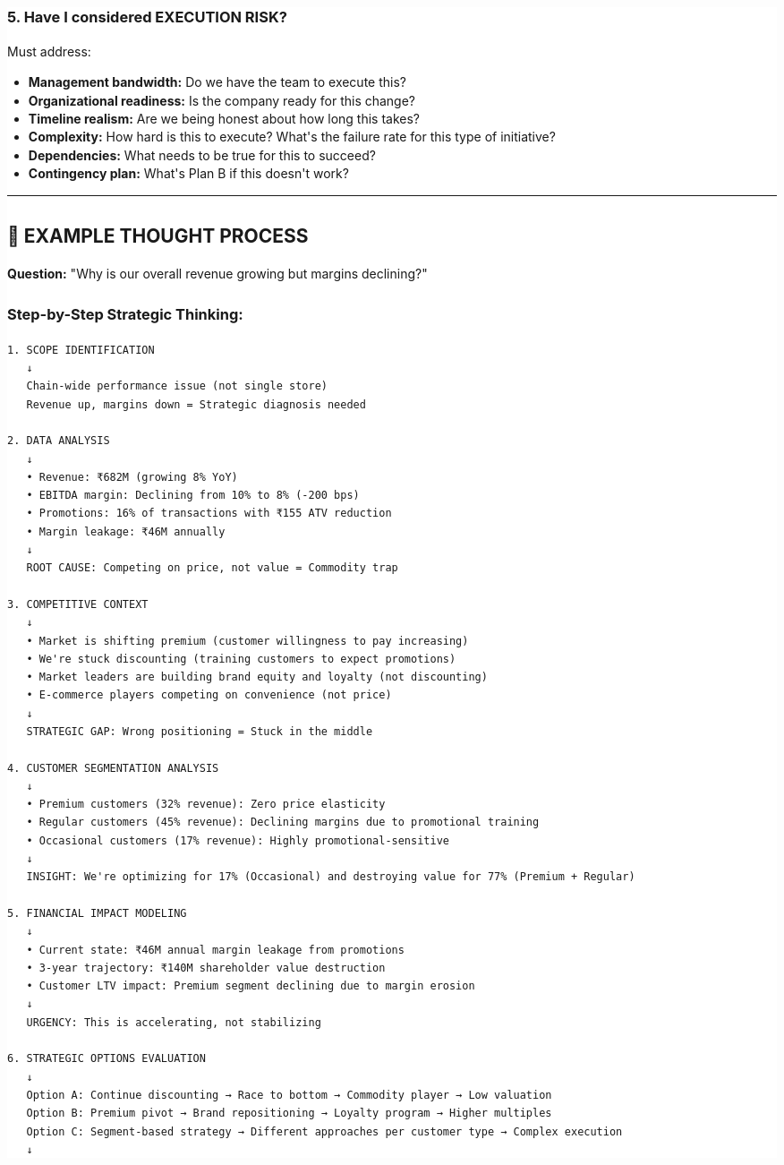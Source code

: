 ### 5. Have I considered EXECUTION RISK?
Must address:
- **Management bandwidth:** Do we have the team to execute this?
- **Organizational readiness:** Is the company ready for this change?
- **Timeline realism:** Are we being honest about how long this takes?
- **Complexity:** How hard is this to execute? What's the failure rate for this type of initiative?
- **Dependencies:** What needs to be true for this to succeed?
- **Contingency plan:** What's Plan B if this doesn't work?

---

## 💭 EXAMPLE THOUGHT PROCESS

**Question:** "Why is our overall revenue growing but margins declining?"

### Step-by-Step Strategic Thinking:

```
1. SCOPE IDENTIFICATION
   ↓
   Chain-wide performance issue (not single store)
   Revenue up, margins down = Strategic diagnosis needed

2. DATA ANALYSIS
   ↓
   • Revenue: ₹682M (growing 8% YoY)
   • EBITDA margin: Declining from 10% to 8% (-200 bps)
   • Promotions: 16% of transactions with ₹155 ATV reduction
   • Margin leakage: ₹46M annually
   ↓
   ROOT CAUSE: Competing on price, not value = Commodity trap

3. COMPETITIVE CONTEXT
   ↓
   • Market is shifting premium (customer willingness to pay increasing)
   • We're stuck discounting (training customers to expect promotions)
   • Market leaders are building brand equity and loyalty (not discounting)
   • E-commerce players competing on convenience (not price)
   ↓
   STRATEGIC GAP: Wrong positioning = Stuck in the middle

4. CUSTOMER SEGMENTATION ANALYSIS
   ↓
   • Premium customers (32% revenue): Zero price elasticity
   • Regular customers (45% revenue): Declining margins due to promotional training
   • Occasional customers (17% revenue): Highly promotional-sensitive
   ↓
   INSIGHT: We're optimizing for 17% (Occasional) and destroying value for 77% (Premium + Regular)

5. FINANCIAL IMPACT MODELING
   ↓
   • Current state: ₹46M annual margin leakage from promotions
   • 3-year trajectory: ₹140M shareholder value destruction
   • Customer LTV impact: Premium segment declining due to margin erosion
   ↓
   URGENCY: This is accelerating, not stabilizing

6. STRATEGIC OPTIONS EVALUATION
   ↓
   Option A: Continue discounting → Race to bottom → Commodity player → Low valuation
   Option B: Premium pivot → Brand repositioning → Loyalty program → Higher multiples
   Option C: Segment-based strategy → Different approaches per customer type → Complex execution
   ↓
```